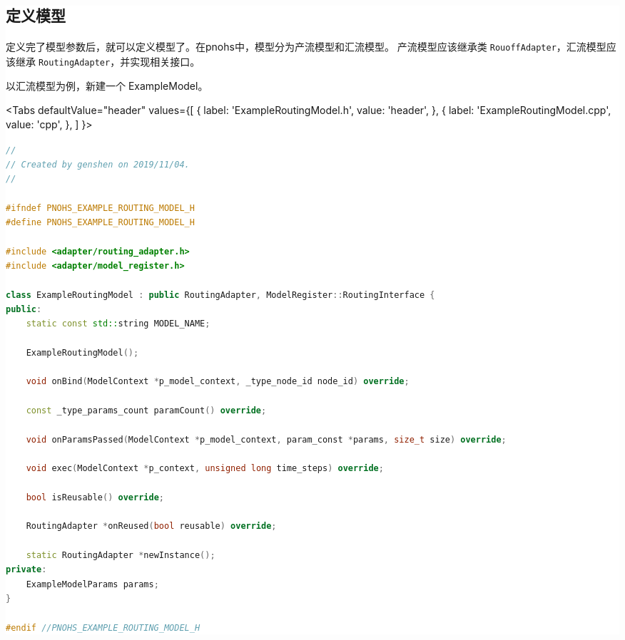 
## 定义模型
定义完了模型参数后，就可以定义模型了。在pnohs中，模型分为产流模型和汇流模型。
产流模型应该继承类 `RouoffAdapter`，汇流模型应该继承 `RoutingAdapter`，并实现相关接口。

以汇流模型为例，新建一个 ExampleModel。

<Tabs
  defaultValue="header"
  values={[
    { label: 'ExampleRoutingModel.h', value: 'header', },
    { label: 'ExampleRoutingModel.cpp', value: 'cpp', },
  ]
}>
<TabItem value="header">

```cpp {13,17,19,21,23,25,27,29,31}
//
// Created by genshen on 2019/11/04.
//

#ifndef PNOHS_EXAMPLE_ROUTING_MODEL_H
#define PNOHS_EXAMPLE_ROUTING_MODEL_H

#include <adapter/routing_adapter.h>
#include <adapter/model_register.h>

class ExampleRoutingModel : public RoutingAdapter, ModelRegister::RoutingInterface {
public:
    static const std::string MODEL_NAME;

    ExampleRoutingModel();

    void onBind(ModelContext *p_model_context, _type_node_id node_id) override;

    const _type_params_count paramCount() override;

    void onParamsPassed(ModelContext *p_model_context, param_const *params, size_t size) override;

    void exec(ModelContext *p_context, unsigned long time_steps) override;

    bool isReusable() override;

    RoutingAdapter *onReused(bool reusable) override;

    static RoutingAdapter *newInstance();
private:
    ExampleModelParams params;
}

#endif //PNOHS_EXAMPLE_ROUTING_MODEL_H
```
</TabItem>
<TabItem value="cpp">
